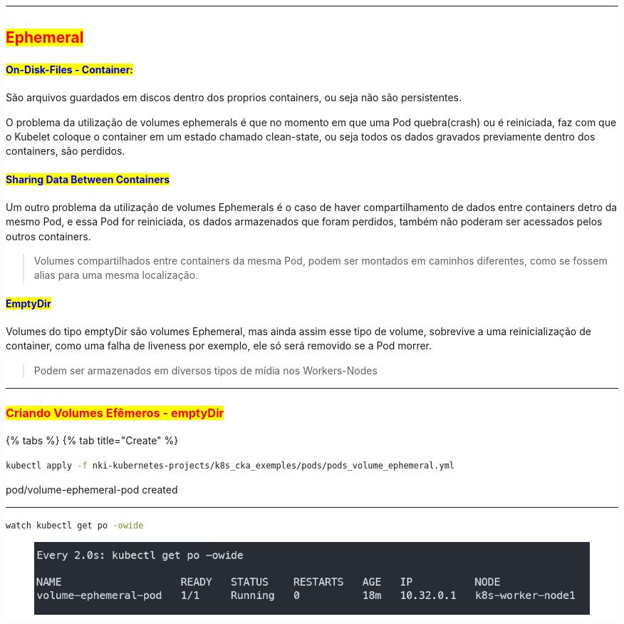 ***

## <mark style="color:red;">**Ephemeral**</mark>

#### <mark style="color:blue;">**On-Disk-Files - Container:**</mark>&#x20;

São arquivos guardados em discos dentro dos proprios containers, ou seja não são persistentes.

O problema da utilização de volumes ephemerals é que no momento em que uma Pod quebra(crash) ou é reiniciada, faz com que o Kubelet coloque o container em um estado chamado clean-state, ou seja todos os dados gravados previamente dentro dos containers, são perdidos.

#### <mark style="color:blue;">Sharing Data Between Containers</mark>

Um outro problema da utilização de volumes Ephemerals é o caso de haver compartilhamento de dados entre containers detro da mesmo Pod, e essa Pod for reiniciada, os dados armazenados que foram perdidos, também não poderam ser acessados pelos outros containers.

> Volumes compartilhados entre containers da mesma Pod, podem ser montados em caminhos diferentes, como se fossem alias para uma mesma localização.

#### <mark style="color:blue;">EmptyDir</mark>

Volumes do tipo emptyDir são volumes Ephemeral, mas ainda assim esse tipo de volume, sobrevive a uma reinicialização de container, como uma falha de liveness por exemplo, ele só será removido se a Pod morrer.

> Podem ser armazenados em diversos tipos de mídia nos Workers-Nodes

***

### <mark style="color:red;">Criando Volumes Efêmeros - emptyDir</mark>

{% tabs %}
{% tab title="Create" %}
```bash
kubectl apply -f nki-kubernetes-projects/k8s_cka_exemples/pods/pods_volume_ephemeral.yml
```

pod/volume-ephemeral-pod created

***

```bash
watch kubectl get po -owide
```

<figure><img src="../.gitbook/assets/image (111).png" alt=""><figcaption></figcaption></figure>
